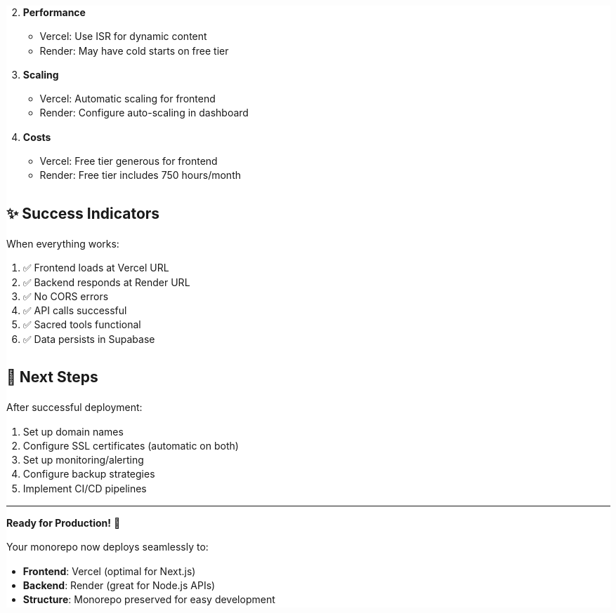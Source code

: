 2. **Performance**
   - Vercel: Use ISR for dynamic content
   - Render: May have cold starts on free tier

3. **Scaling**
   - Vercel: Automatic scaling for frontend
   - Render: Configure auto-scaling in dashboard

4. **Costs**
   - Vercel: Free tier generous for frontend
   - Render: Free tier includes 750 hours/month

## ✨ Success Indicators

When everything works:
1. ✅ Frontend loads at Vercel URL
2. ✅ Backend responds at Render URL
3. ✅ No CORS errors
4. ✅ API calls successful
5. ✅ Sacred tools functional
6. ✅ Data persists in Supabase

## 📝 Next Steps

After successful deployment:
1. Set up domain names
2. Configure SSL certificates (automatic on both)
3. Set up monitoring/alerting
4. Configure backup strategies
5. Implement CI/CD pipelines

---

**Ready for Production!** 🎉

Your monorepo now deploys seamlessly to:
- **Frontend**: Vercel (optimal for Next.js)
- **Backend**: Render (great for Node.js APIs)
- **Structure**: Monorepo preserved for easy development